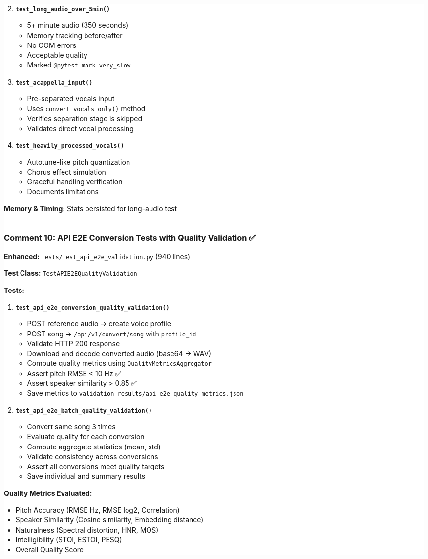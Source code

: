 2. **`test_long_audio_over_5min()`**
   - 5+ minute audio (350 seconds)
   - Memory tracking before/after
   - No OOM errors
   - Acceptable quality
   - Marked `@pytest.mark.very_slow`

3. **`test_acappella_input()`**
   - Pre-separated vocals input
   - Uses `convert_vocals_only()` method
   - Verifies separation stage is skipped
   - Validates direct vocal processing

4. **`test_heavily_processed_vocals()`**
   - Autotune-like pitch quantization
   - Chorus effect simulation
   - Graceful handling verification
   - Documents limitations

**Memory & Timing:** Stats persisted for long-audio test

---

### Comment 10: API E2E Conversion Tests with Quality Validation ✅

**Enhanced:** `tests/test_api_e2e_validation.py` (940 lines)

**Test Class:** `TestAPIE2EQualityValidation`

**Tests:**

1. **`test_api_e2e_conversion_quality_validation()`**
   - POST reference audio → create voice profile
   - POST song → `/api/v1/convert/song` with `profile_id`
   - Validate HTTP 200 response
   - Download and decode converted audio (base64 → WAV)
   - Compute quality metrics using `QualityMetricsAggregator`
   - Assert pitch RMSE < 10 Hz ✅
   - Assert speaker similarity > 0.85 ✅
   - Save metrics to `validation_results/api_e2e_quality_metrics.json`

2. **`test_api_e2e_batch_quality_validation()`**
   - Convert same song 3 times
   - Evaluate quality for each conversion
   - Compute aggregate statistics (mean, std)
   - Validate consistency across conversions
   - Assert all conversions meet quality targets
   - Save individual and summary results

**Quality Metrics Evaluated:**
- Pitch Accuracy (RMSE Hz, RMSE log2, Correlation)
- Speaker Similarity (Cosine similarity, Embedding distance)
- Naturalness (Spectral distortion, HNR, MOS)
- Intelligibility (STOI, ESTOI, PESQ)
- Overall Quality Score
